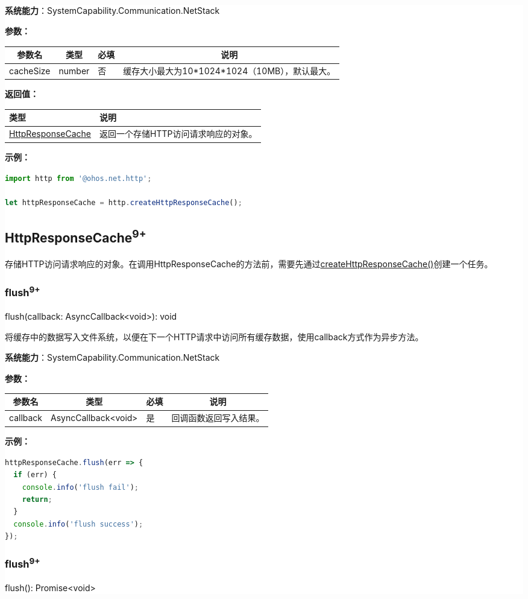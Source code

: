 **系统能力**：SystemCapability.Communication.NetStack

**参数：**

| 参数名   | 类型                                    | 必填 | 说明       |
| -------- | --------------------------------------- | ---- | ---------- |
| cacheSize | number | 否 | 缓存大小最大为10\*1024\*1024（10MB），默认最大。 |

**返回值：**

| 类型        | 说明                                                         |
| :---------- | :----------------------------------------------------------- |
| [HttpResponseCache](#httpresponsecache9) | 返回一个存储HTTP访问请求响应的对象。 |

**示例：**

```js
import http from '@ohos.net.http';

let httpResponseCache = http.createHttpResponseCache();
```

## HttpResponseCache<sup>9+</sup>

存储HTTP访问请求响应的对象。在调用HttpResponseCache的方法前，需要先通过[createHttpResponseCache()](#httpcreatehttpresponsecache9)创建一个任务。

### flush<sup>9+</sup>

flush(callback: AsyncCallback\<void\>): void

将缓存中的数据写入文件系统，以便在下一个HTTP请求中访问所有缓存数据，使用callback方式作为异步方法。

**系统能力**：SystemCapability.Communication.NetStack

**参数：**

| 参数名   | 类型                                    | 必填 | 说明       |
| -------- | --------------------------------------- | ---- | ---------- |
| callback | AsyncCallback\<void\> | 是   | 回调函数返回写入结果。 |

**示例：**

```js
httpResponseCache.flush(err => {
  if (err) {
    console.info('flush fail');
    return;
  }
  console.info('flush success');
});
```

### flush<sup>9+</sup>

flush(): Promise\<void\>
